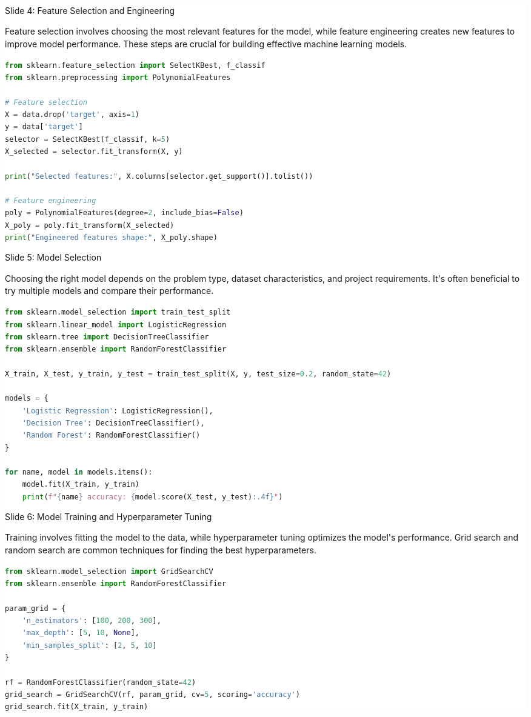 Slide 4: Feature Selection and Engineering

Feature selection involves choosing the most relevant features for the model, while feature engineering creates new features to improve model performance. These steps are crucial for building effective machine learning models.

```python
from sklearn.feature_selection import SelectKBest, f_classif
from sklearn.preprocessing import PolynomialFeatures

# Feature selection
X = data.drop('target', axis=1)
y = data['target']
selector = SelectKBest(f_classif, k=5)
X_selected = selector.fit_transform(X, y)

print("Selected features:", X.columns[selector.get_support()].tolist())

# Feature engineering
poly = PolynomialFeatures(degree=2, include_bias=False)
X_poly = poly.fit_transform(X_selected)
print("Engineered features shape:", X_poly.shape)
```

Slide 5: Model Selection

Choosing the right model depends on the problem type, dataset characteristics, and project requirements. It's often beneficial to try multiple models and compare their performance.

```python
from sklearn.model_selection import train_test_split
from sklearn.linear_model import LogisticRegression
from sklearn.tree import DecisionTreeClassifier
from sklearn.ensemble import RandomForestClassifier

X_train, X_test, y_train, y_test = train_test_split(X, y, test_size=0.2, random_state=42)

models = {
    'Logistic Regression': LogisticRegression(),
    'Decision Tree': DecisionTreeClassifier(),
    'Random Forest': RandomForestClassifier()
}

for name, model in models.items():
    model.fit(X_train, y_train)
    print(f"{name} accuracy: {model.score(X_test, y_test):.4f}")
```

Slide 6: Model Training and Hyperparameter Tuning

Training involves fitting the model to the data, while hyperparameter tuning optimizes the model's performance. Grid search and random search are common techniques for finding the best hyperparameters.

```python
from sklearn.model_selection import GridSearchCV
from sklearn.ensemble import RandomForestClassifier

param_grid = {
    'n_estimators': [100, 200, 300],
    'max_depth': [5, 10, None],
    'min_samples_split': [2, 5, 10]
}

rf = RandomForestClassifier(random_state=42)
grid_search = GridSearchCV(rf, param_grid, cv=5, scoring='accuracy')
grid_search.fit(X_train, y_train)

```